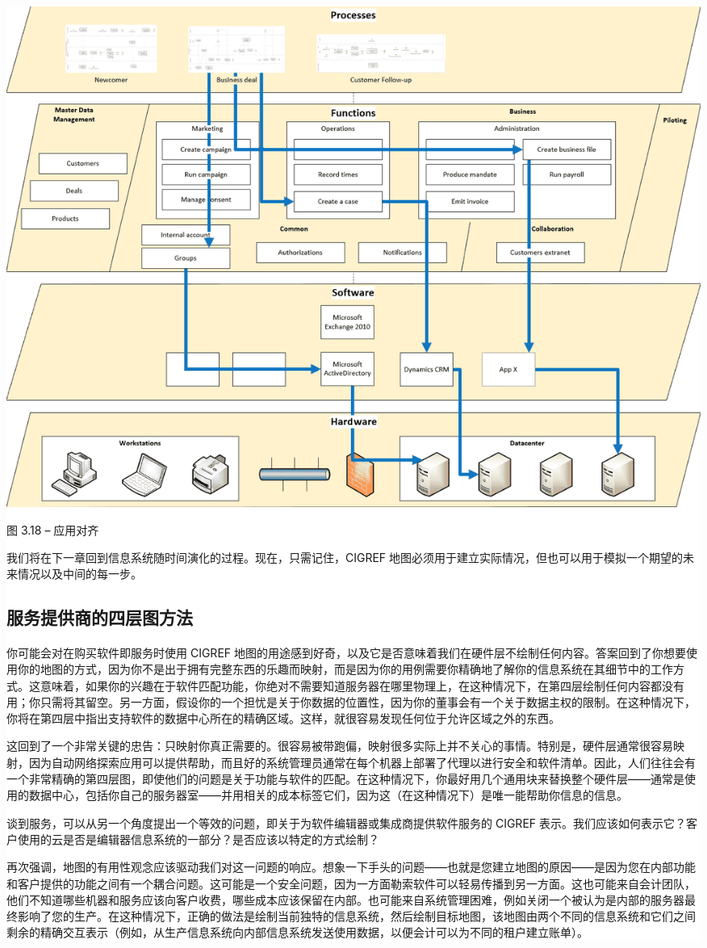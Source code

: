 ![图 3.18 – 应用对齐](img/B21293_03_18_(replacement).jpg)

图 3.18 – 应用对齐

我们将在下一章回到信息系统随时间演化的过程。现在，只需记住，CIGREF 地图必须用于建立实际情况，但也可以用于模拟一个期望的未来情况以及中间的每一步。

## 服务提供商的四层图方法

你可能会对在购买软件即服务时使用 CIGREF 地图的用途感到好奇，以及它是否意味着我们在硬件层不绘制任何内容。答案回到了你想要使用你的地图的方式，因为你不是出于拥有完整东西的乐趣而映射，而是因为你的用例需要你精确地了解你的信息系统在其细节中的工作方式。这意味着，如果你的兴趣在于软件匹配功能，你绝对不需要知道服务器在哪里物理上，在这种情况下，在第四层绘制任何内容都没有用；你只需将其留空。另一方面，假设你的一个担忧是关于你数据的位置性，因为你的董事会有一个关于数据主权的限制。在这种情况下，你将在第四层中指出支持软件的数据中心所在的精确区域。这样，就很容易发现任何位于允许区域之外的东西。

这回到了一个非常关键的忠告：只映射你真正需要的。很容易被带跑偏，映射很多实际上并不关心的事情。特别是，硬件层通常很容易映射，因为自动网络探索应用可以提供帮助，而且好的系统管理员通常在每个机器上部署了代理以进行安全和软件清单。因此，人们往往会有一个非常精确的第四层图，即使他们的问题是关于功能与软件的匹配。在这种情况下，你最好用几个通用块来替换整个硬件层——通常是使用的数据中心，包括你自己的服务器室——并用相关的成本标签它们，因为这（在这种情况下）是唯一能帮助你信息的信息。

谈到服务，可以从另一个角度提出一个等效的问题，即关于为软件编辑器或集成商提供软件服务的 CIGREF 表示。我们应该如何表示它？客户使用的云是否是编辑器信息系统的一部分？是否应该以特定的方式绘制？

再次强调，地图的有用性观念应该驱动我们对这一问题的响应。想象一下手头的问题——也就是您建立地图的原因——是因为您在内部功能和客户提供的功能之间有一个耦合问题。这可能是一个安全问题，因为一方面勒索软件可以轻易传播到另一方面。这也可能来自会计团队，他们不知道哪些机器和服务应该向客户收费，哪些成本应该保留在内部。也可能来自系统管理困难，例如关闭一个被认为是内部的服务器最终影响了您的生产。在这种情况下，正确的做法是绘制当前独特的信息系统，然后绘制目标地图，该地图由两个不同的信息系统和它们之间剩余的精确交互表示（例如，从生产信息系统向内部信息系统发送使用数据，以便会计可以为不同的租户建立账单）。

